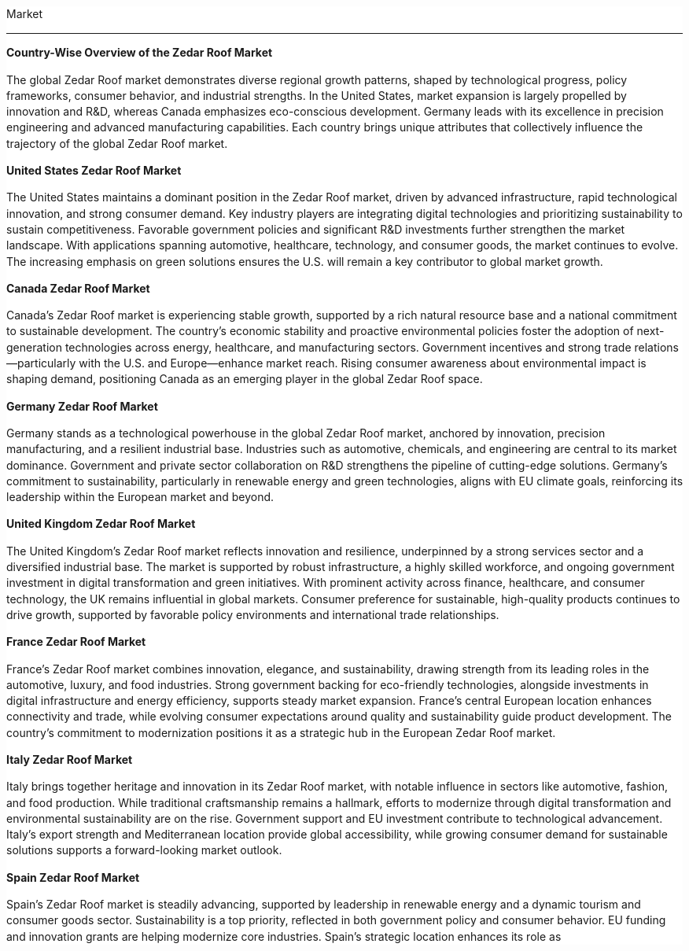 Market</a></p></blockquote><hr /><p class="" data-start="217" data-end="261"><strong data-start="217" data-end="261">Country-Wise Overview of the Zedar Roof Market</strong></p><p class="" data-start="263" data-end="774">The global Zedar Roof market demonstrates diverse regional growth patterns, shaped by technological progress, policy frameworks, consumer behavior, and industrial strengths. In the United States, market expansion is largely propelled by innovation and R&amp;D, whereas Canada emphasizes eco-conscious development. Germany leads with its excellence in precision engineering and advanced manufacturing capabilities. Each country brings unique attributes that collectively influence the trajectory of the global Zedar Roof market.</p><p class="" data-start="776" data-end="1421"><strong data-start="776" data-end="805">United States Zedar Roof Market</strong></p><p class="" data-start="776" data-end="1421">The United States maintains a dominant position in the Zedar Roof market, driven by advanced infrastructure, rapid technological innovation, and strong consumer demand. Key industry players are integrating digital technologies and prioritizing sustainability to sustain competitiveness. Favorable government policies and significant R&amp;D investments further strengthen the market landscape. With applications spanning automotive, healthcare, technology, and consumer goods, the market continues to evolve. The increasing emphasis on green solutions ensures the U.S. will remain a key contributor to global market growth.</p><p class="" data-start="1423" data-end="2019"><strong data-start="1423" data-end="1445">Canada Zedar Roof Market</strong></p><p class="" data-start="1423" data-end="2019">Canada&rsquo;s Zedar Roof market is experiencing stable growth, supported by a rich natural resource base and a national commitment to sustainable development. The country&rsquo;s economic stability and proactive environmental policies foster the adoption of next-generation technologies across energy, healthcare, and manufacturing sectors. Government incentives and strong trade relations&mdash;particularly with the U.S. and Europe&mdash;enhance market reach. Rising consumer awareness about environmental impact is shaping demand, positioning Canada as an emerging player in the global Zedar Roof space.</p><p class="" data-start="2021" data-end="2591"><strong data-start="2021" data-end="2044">Germany Zedar Roof Market</strong></p><p class="" data-start="2021" data-end="2591">Germany stands as a technological powerhouse in the global Zedar Roof market, anchored by innovation, precision manufacturing, and a resilient industrial base. Industries such as automotive, chemicals, and engineering are central to its market dominance. Government and private sector collaboration on R&amp;D strengthens the pipeline of cutting-edge solutions. Germany&rsquo;s commitment to sustainability, particularly in renewable energy and green technologies, aligns with EU climate goals, reinforcing its leadership within the European market and beyond.</p><p class="" data-start="2593" data-end="3221"><strong data-start="2593" data-end="2623">United Kingdom Zedar Roof Market</strong></p><p class="" data-start="2593" data-end="3221">The United Kingdom&rsquo;s Zedar Roof market reflects innovation and resilience, underpinned by a strong services sector and a diversified industrial base. The market is supported by robust infrastructure, a highly skilled workforce, and ongoing government investment in digital transformation and green initiatives. With prominent activity across finance, healthcare, and consumer technology, the UK remains influential in global markets. Consumer preference for sustainable, high-quality products continues to drive growth, supported by favorable policy environments and international trade relationships.</p><p class="" data-start="3223" data-end="3838"><strong data-start="3223" data-end="3245">France Zedar Roof Market</strong></p><p class="" data-start="3223" data-end="3838">France&rsquo;s Zedar Roof market combines innovation, elegance, and sustainability, drawing strength from its leading roles in the automotive, luxury, and food industries. Strong government backing for eco-friendly technologies, alongside investments in digital infrastructure and energy efficiency, supports steady market expansion. France&rsquo;s central European location enhances connectivity and trade, while evolving consumer expectations around quality and sustainability guide product development. The country&rsquo;s commitment to modernization positions it as a strategic hub in the European Zedar Roof market.</p><p class="" data-start="3840" data-end="4422"><strong data-start="3840" data-end="3861">Italy Zedar Roof Market</strong></p><p class="" data-start="3840" data-end="4422">Italy brings together heritage and innovation in its Zedar Roof market, with notable influence in sectors like automotive, fashion, and food production. While traditional craftsmanship remains a hallmark, efforts to modernize through digital transformation and environmental sustainability are on the rise. Government support and EU investment contribute to technological advancement. Italy&rsquo;s export strength and Mediterranean location provide global accessibility, while growing consumer demand for sustainable solutions supports a forward-looking market outlook.</p><p class="" data-start="4424" data-end="4975"><strong data-start="4424" data-end="4445">Spain Zedar Roof Market</strong></p><p class="" data-start="4424" data-end="4975">Spain&rsquo;s Zedar Roof market is steadily advancing, supported by leadership in renewable energy and a dynamic tourism and consumer goods sector. Sustainability is a top priority, reflected in both government policy and consumer behavior. EU funding and innovation grants are helping modernize core industries. Spain&rsquo;s strategic location enhances its role as